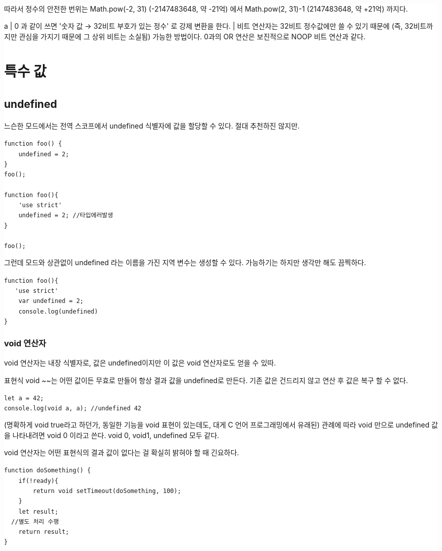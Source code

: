 따라서 정수의 안전한 번위는 Math.pow(-2, 31) (-2147483648, 약 -21억) 에서 Math.pow(2, 31)-1 (2147483648, 약 +21억) 까지다.

a | 0 과 같이 쓰면 '숫자 값 → 32비트 부호가 있는 정수' 로 강제 변환을 한다. | 비트 연산자는 32비트 정수값에만 쓸 수 있기 때문에 (즉, 32비트까지만 관심을 가지기 때문에 그 상위 비트는 소실됨) 가능한 방법이다. 0과의 OR 연산은 보진적으로 NOOP 비트 연산과 같다.

# 특수 값

## undefined

느슨한 모드에서는 전역 스코프에서 undefined 식별자에 값을 할당할 수 있다. 절대 추천하진 않지만.

    function foo() {
    	undefined = 2;
    }
    foo();
    
    function foo(){
    	'use strict'
    	undefined = 2; //타입에러발생
    }
    
    foo();

그런데 모드와 상관없이 undefined 라는 이름을 가진 지역 변수는 생성할 수 있다. 가능하기는 하지만 생각만 해도 끔찍하다.

    function foo(){
       'use strict'
        var undefined = 2;
        console.log(undefined)
    }

### void 연산자

void 연산자는 내장 식별자로, 값은 undefined이지만 이 값은 void 연산자로도 얻을 수 있따.

표현식 void ~~는 어떤 값이든 무효로 만들어 항상 결과 값을 undefined로 만든다. 기존 값은 건드리지 않고 연산 후 값은 복구 할 수 없다.

    let a = 42;
    console.log(void a, a); //undefined 42

(명확하게 void true라고 하던가, 동일한 기능을 void 표현이 있는데도, 대게 C 언어 프로그래밍에서 유래된) 관례에 따라 void 만으로 undefined 값을 나타내려면 void 0 이라고 쓴다. void 0, void1, undefined 모두 같다.

void 연산자는 어떤 표현식의 결과 값이 없다는 걸 확실히 밝혀야 할 때 긴요하다.

    function doSomething() {
    	if(!ready){
    		return void setTimeout(doSomething, 100);
     	}
    	let result;
      //별도 처리 수행
    	return result;
    }
    